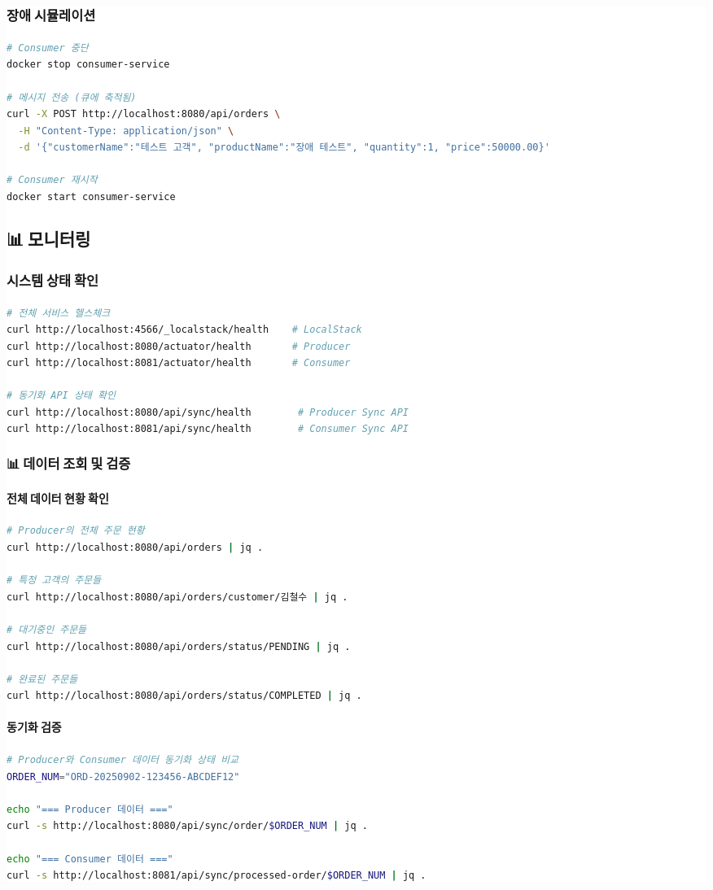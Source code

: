 ### 장애 시뮬레이션
```bash
# Consumer 중단
docker stop consumer-service

# 메시지 전송 (큐에 축적됨)
curl -X POST http://localhost:8080/api/orders \
  -H "Content-Type: application/json" \
  -d '{"customerName":"테스트 고객", "productName":"장애 테스트", "quantity":1, "price":50000.00}'

# Consumer 재시작
docker start consumer-service
```

## 📊 모니터링

### 시스템 상태 확인
```bash
# 전체 서비스 헬스체크  
curl http://localhost:4566/_localstack/health    # LocalStack
curl http://localhost:8080/actuator/health       # Producer
curl http://localhost:8081/actuator/health       # Consumer

# 동기화 API 상태 확인
curl http://localhost:8080/api/sync/health        # Producer Sync API
curl http://localhost:8081/api/sync/health        # Consumer Sync API
```

### 📊 데이터 조회 및 검증

#### 전체 데이터 현황 확인
```bash
# Producer의 전체 주문 현황
curl http://localhost:8080/api/orders | jq .

# 특정 고객의 주문들  
curl http://localhost:8080/api/orders/customer/김철수 | jq .

# 대기중인 주문들
curl http://localhost:8080/api/orders/status/PENDING | jq .

# 완료된 주문들
curl http://localhost:8080/api/orders/status/COMPLETED | jq .
```

#### 동기화 검증
```bash
# Producer와 Consumer 데이터 동기화 상태 비교
ORDER_NUM="ORD-20250902-123456-ABCDEF12"

echo "=== Producer 데이터 ==="
curl -s http://localhost:8080/api/sync/order/$ORDER_NUM | jq .

echo "=== Consumer 데이터 ==="  
curl -s http://localhost:8081/api/sync/processed-order/$ORDER_NUM | jq .
```
